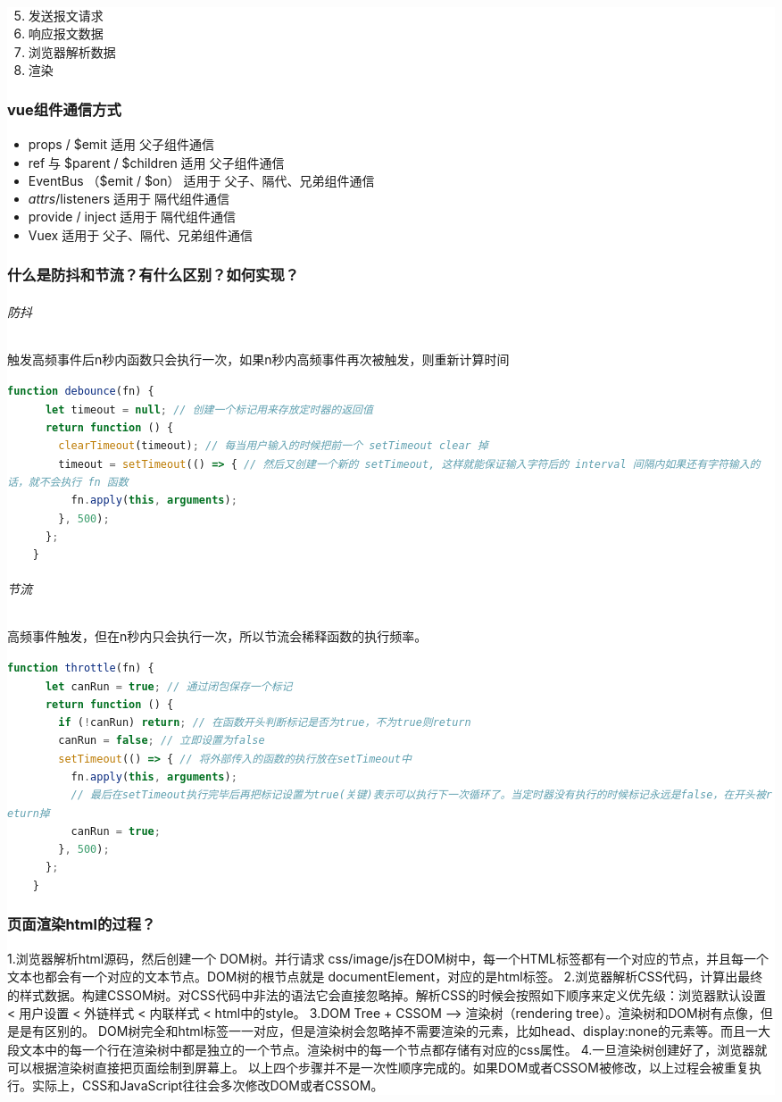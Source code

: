 5. 发送报文请求
6. 响应报文数据
7. 浏览器解析数据
8. 渲染

### vue组件通信方式
* props / $emit 适用 父子组件通信
* ref 与 $parent / $children 适用 父子组件通信
* EventBus （$emit / $on） 适用于 父子、隔代、兄弟组件通信
* $attrs/$listeners 适用于 隔代组件通信
* provide / inject 适用于 隔代组件通信
* Vuex 适用于 父子、隔代、兄弟组件通信

### 什么是防抖和节流？有什么区别？如何实现？
###### 防抖
触发高频事件后n秒内函数只会执行一次，如果n秒内高频事件再次被触发，则重新计算时间
```javascript
function debounce(fn) {
      let timeout = null; // 创建一个标记用来存放定时器的返回值
      return function () {
        clearTimeout(timeout); // 每当用户输入的时候把前一个 setTimeout clear 掉
        timeout = setTimeout(() => { // 然后又创建一个新的 setTimeout, 这样就能保证输入字符后的 interval 间隔内如果还有字符输入的话，就不会执行 fn 函数
          fn.apply(this, arguments);
        }, 500);
      };
    }
```
###### 节流
高频事件触发，但在n秒内只会执行一次，所以节流会稀释函数的执行频率。
```javascript
function throttle(fn) {
      let canRun = true; // 通过闭包保存一个标记
      return function () {
        if (!canRun) return; // 在函数开头判断标记是否为true，不为true则return
        canRun = false; // 立即设置为false
        setTimeout(() => { // 将外部传入的函数的执行放在setTimeout中
          fn.apply(this, arguments);
          // 最后在setTimeout执行完毕后再把标记设置为true(关键)表示可以执行下一次循环了。当定时器没有执行的时候标记永远是false，在开头被return掉
          canRun = true;
        }, 500);
      };
    }
```
### 页面渲染html的过程？
1.浏览器解析html源码，然后创建一个 DOM树。并行请求 css/image/js在DOM树中，每一个HTML标签都有一个对应的节点，并且每一个文本也都会有一个对应的文本节点。DOM树的根节点就是 documentElement，对应的是html标签。
2.浏览器解析CSS代码，计算出最终的样式数据。构建CSSOM树。对CSS代码中非法的语法它会直接忽略掉。解析CSS的时候会按照如下顺序来定义优先级：浏览器默认设置 < 用户设置 < 外链样式 < 内联样式 < html中的style。
3.DOM Tree + CSSOM --> 渲染树（rendering tree）。渲染树和DOM树有点像，但是是有区别的。
DOM树完全和html标签一一对应，但是渲染树会忽略掉不需要渲染的元素，比如head、display:none的元素等。而且一大段文本中的每一个行在渲染树中都是独立的一个节点。渲染树中的每一个节点都存储有对应的css属性。
4.一旦渲染树创建好了，浏览器就可以根据渲染树直接把页面绘制到屏幕上。
以上四个步骤并不是一次性顺序完成的。如果DOM或者CSSOM被修改，以上过程会被重复执行。实际上，CSS和JavaScript往往会多次修改DOM或者CSSOM。
